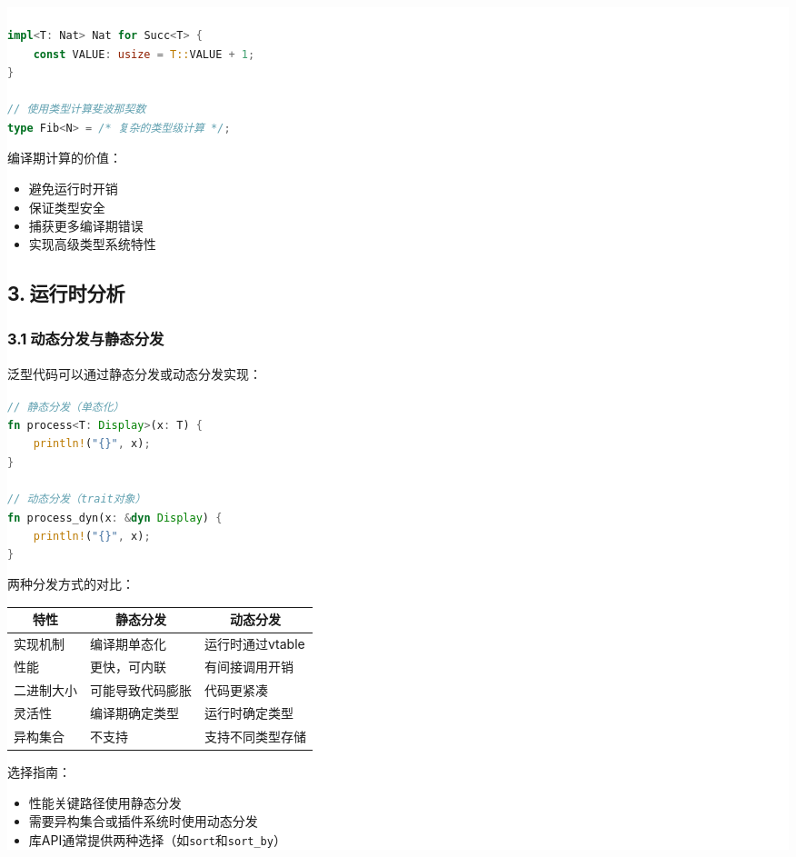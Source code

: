 ```rust

impl<T: Nat> Nat for Succ<T> {
    const VALUE: usize = T::VALUE + 1;
}

// 使用类型计算斐波那契数
type Fib<N> = /* 复杂的类型级计算 */;

```

编译期计算的价值：

- 避免运行时开销
- 保证类型安全
- 捕获更多编译期错误
- 实现高级类型系统特性

## 3. 运行时分析

### 3.1 动态分发与静态分发

泛型代码可以通过静态分发或动态分发实现：

```rust
// 静态分发（单态化）
fn process<T: Display>(x: T) {
    println!("{}", x);
}

// 动态分发（trait对象）
fn process_dyn(x: &dyn Display) {
    println!("{}", x);
}

```

两种分发方式的对比：

| 特性 | 静态分发 | 动态分发 |
|------|----------|----------|
| 实现机制 | 编译期单态化 | 运行时通过vtable |
| 性能 | 更快，可内联 | 有间接调用开销 |
| 二进制大小 | 可能导致代码膨胀 | 代码更紧凑 |
| 灵活性 | 编译期确定类型 | 运行时确定类型 |
| 异构集合 | 不支持 | 支持不同类型存储 |

选择指南：

- 性能关键路径使用静态分发
- 需要异构集合或插件系统时使用动态分发
- 库API通常提供两种选择（如`sort`和`sort_by`）
